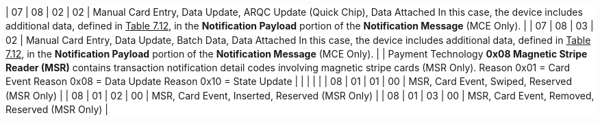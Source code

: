 | 07                                                                                                                                                                                                                                                                   | 08  | 02  | 02  | Manual Card Entry, Data Update, ARQC Update (Quick Chip), Data Attached In this case, the device includes additional data, defined in [Table 7.12](#table-7-12), in the **Notification Payload** portion of the **Notification Message** (MCE Only).                                                                                                                                                                                                                                                                                                                                                                                                                                                              |
| 07                                                                                                                                                                                                                                                                   | 08  | 03  | 02  | Manual Card Entry, Data Update, Batch Data, Data Attached In this case, the device includes additional data, defined in [Table 7.12](#table-7-12), in the **Notification Payload** portion of the **Notification Message** (MCE Only).                                                                                                                                                                                                                                                                                                                                                                                                                                                                            |
| Payment Technology **0x08 Magnetic Stripe Reader (MSR)** contains transaction notification detail codes involving magnetic stripe cards (MSR Only). Reason 0x01 = Card Event Reason 0x08 = Data Update Reason 0x10 = State Update                                    |     |     |     |                                                                                                                                                                                                                                                                                                                                                                                                                                                                                                                                                                                                                                                                                                                   |
| 08                                                                                                                                                                                                                                                                   | 01  | 01  | 00  | MSR, Card Event, Swiped, Reserved (MSR Only)                                                                                                                                                                                                                                                                                                                                                                                                                                                                                                                                                                                                                                                                      |
| 08                                                                                                                                                                                                                                                                   | 01  | 02  | 00  | MSR, Card Event, Inserted, Reserved (MSR Only)                                                                                                                                                                                                                                                                                                                                                                                                                                                                                                                                                                                                                                                                    |
| 08                                                                                                                                                                                                                                                                   | 01  | 03  | 00  | MSR, Card Event, Removed, Reserved (MSR Only)                                                                                                                                                                                                                                                                                                                                                                                                                                                                                                                                                                                                                                                                     |